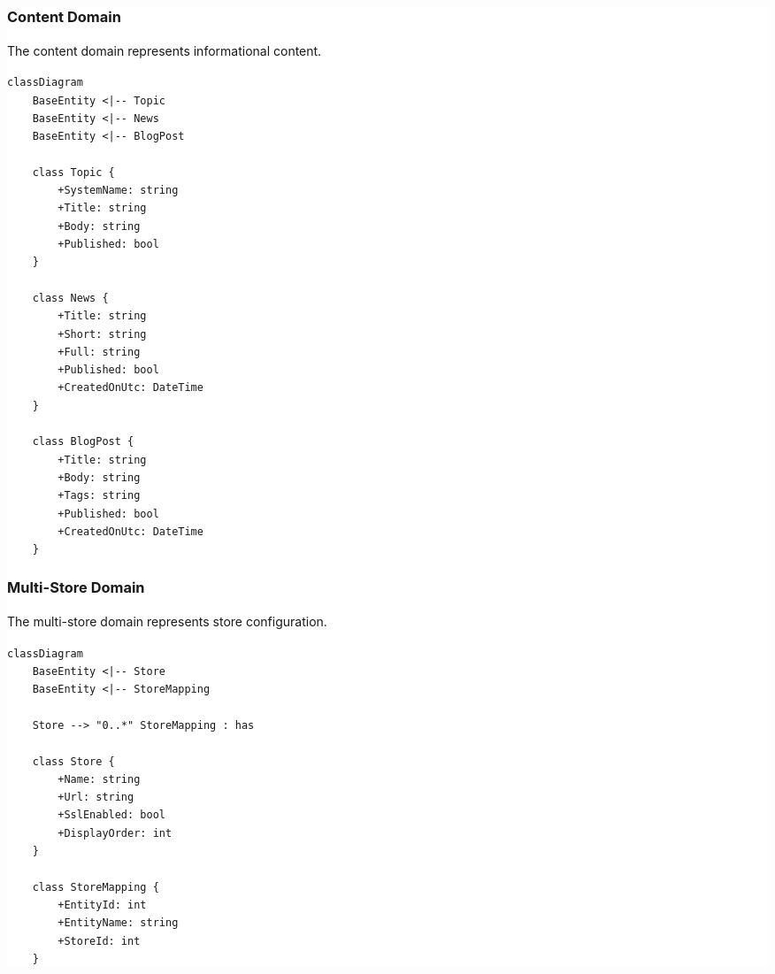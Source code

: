 ```mermaid
```

### Content Domain

The content domain represents informational content.

```mermaid
classDiagram
    BaseEntity <|-- Topic
    BaseEntity <|-- News
    BaseEntity <|-- BlogPost
    
    class Topic {
        +SystemName: string
        +Title: string
        +Body: string
        +Published: bool
    }
    
    class News {
        +Title: string
        +Short: string
        +Full: string
        +Published: bool
        +CreatedOnUtc: DateTime
    }
    
    class BlogPost {
        +Title: string
        +Body: string
        +Tags: string
        +Published: bool
        +CreatedOnUtc: DateTime
    }
```

### Multi-Store Domain

The multi-store domain represents store configuration.

```mermaid
classDiagram
    BaseEntity <|-- Store
    BaseEntity <|-- StoreMapping
    
    Store --> "0..*" StoreMapping : has
    
    class Store {
        +Name: string
        +Url: string
        +SslEnabled: bool
        +DisplayOrder: int
    }
    
    class StoreMapping {
        +EntityId: int
        +EntityName: string
        +StoreId: int
    }
```

